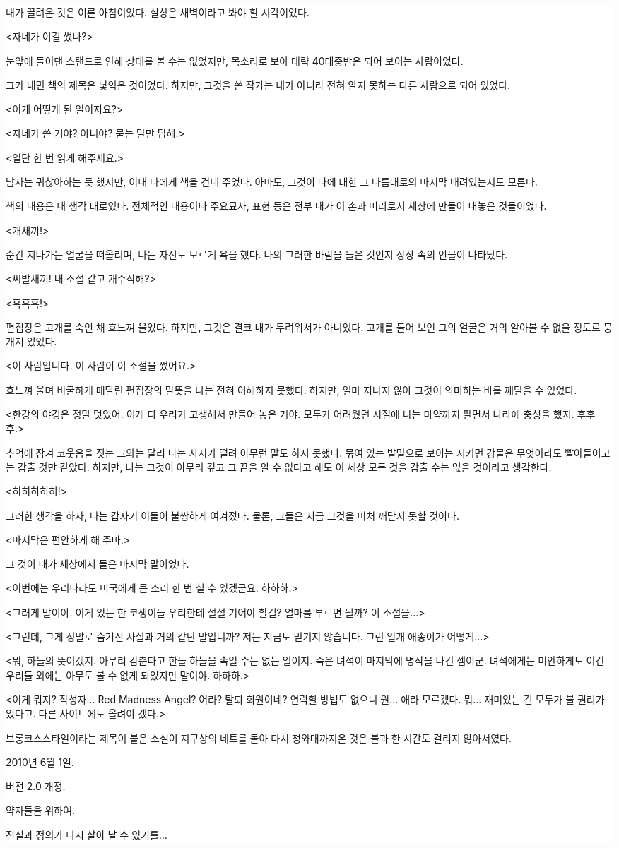 내가 끌려온 것은 이른 아침이었다. 실상은 새벽이라고 봐야 할 시각이었다.
  
<자네가 이걸 썼나?>
  
눈앞에 들이댄 스탠드로 인해 상대를 볼 수는 없었지만, 목소리로 보아 대략 40대중반은 되어 보이는 사람이었다.
  
그가 내민 책의 제목은 낯익은 것이었다. 하지만, 그것을 쓴 작가는 내가 아니라 전혀 알지 못하는 다른 사람으로 되어 있었다.
  
<이게 어떻게 된 일이지요?>
  
<자네가 쓴 거야? 아니야? 묻는 말만 답해.>
  
<일단 한 번 읽게 해주세요.>
  
남자는 귀찮아하는 듯 했지만, 이내 나에게 책을 건네 주었다. 아마도, 그것이 나에 대한 그 나름대로의 마지막 배려였는지도 모른다.
  
책의 내용은 내 생각 대로였다. 전체적인 내용이나 주요묘사, 표현 등은 전부 내가 이 손과 머리로서 세상에 만들어 내놓은 것들이었다.
  
<개새끼!>
  
순간 지나가는 얼굴을 떠올리며, 나는 자신도 모르게 욕을 했다. 나의 그러한 바람을 들은 것인지 상상 속의 인물이 나타났다.
  
<씨발새끼! 내 소설 같고 개수작해?>
  
<흑흑흑!>
  
편집장은 고개를 숙인 채 흐느껴 울었다. 하지만, 그것은 결코 내가 두려워서가 아니었다. 고개를 들어 보인 그의 얼굴은 거의 알아볼 수 없을 정도로 뭉개져 있었다.
  
<이 사람입니다. 이 사람이 이 소설을 썼어요.>
  
흐느껴 울며 비굴하게 매달린 편집장의 말뜻을 나는 전혀 이해하지 못했다. 하지만, 얼마 지나지 않아 그것이 의미하는 바를 깨달을 수 있었다.
  
<한강의 야경은 정말 멋있어. 이게 다 우리가 고생해서 만들어 놓은 거야. 모두가 어려웠던 시절에 나는 마약까지 팔면서 나라에 충성을 했지. 후후후.>
  
추억에 잠겨 코웃음을 짓는 그와는 달리 나는 사지가 떨려 아무런 말도 하지 못했다. 묶여 있는 발밑으로 보이는 시커먼 강물은 무엇이라도 빨아들이고는 감출 것만 같았다. 하지만, 나는 그것이 아무리 깊고 그 끝을 알 수 없다고 해도 이 세상 모든 것을 감출 수는 없을 것이라고 생각한다.
  
<히히히히히!>
  
그러한 생각을 하자, 나는 갑자기 이들이 불쌍하게 여겨졌다. 물론, 그들은 지금 그것을 미처 깨닫지 못할 것이다.
  
<마지막은 편안하게 해 주마.>
  
그 것이 내가 세상에서 들은 마지막 말이었다.

<이번에는 우리나라도 미국에게 큰 소리 한 번 칠 수 있겠군요. 하하하.>
  
<그러게 말이야. 이게 있는 한 코쟁이들 우리한테 설설 기어야 할걸? 얼마를 부르면 될까? 이 소설을...>
  
<그런데, 그게 정말로 숨겨진 사실과 거의 같단 말입니까? 저는 지금도 믿기지 않습니다. 그런 일개 애송이가 어떻게...>
  
<뭐, 하늘의 뜻이겠지. 아무리 감춘다고 한들 하늘을 속일 수는 없는 일이지. 죽은 녀석이 마지막에 명작을 나긴 셈이군. 녀석에게는 미안하게도 이건 우리들 외에는 아무도 볼 수 없게 되었지만 말이야. 하하하.>

<이게 뭐지? 작성자... Red Madness Angel? 어라? 탈퇴 회원이네? 연락할 방법도 없으니 원... 애라 모르겠다. 뭐... 재미있는 건 모두가 볼 권리가 있다고. 다른 사이트에도 올려야 겠다.>
  
브롱코스스타일이라는 제목이 붙은 소설이 지구상의 네트를 돌아 다시 청와대까지온 것은 불과 한 시간도 걸리지 않아서였다.

2010년 6월 1일.
  
버전 2.0 개정.
  
약자들을 위하여.
  
진실과 정의가 다시 살아 날 수 있기를&#8230;

